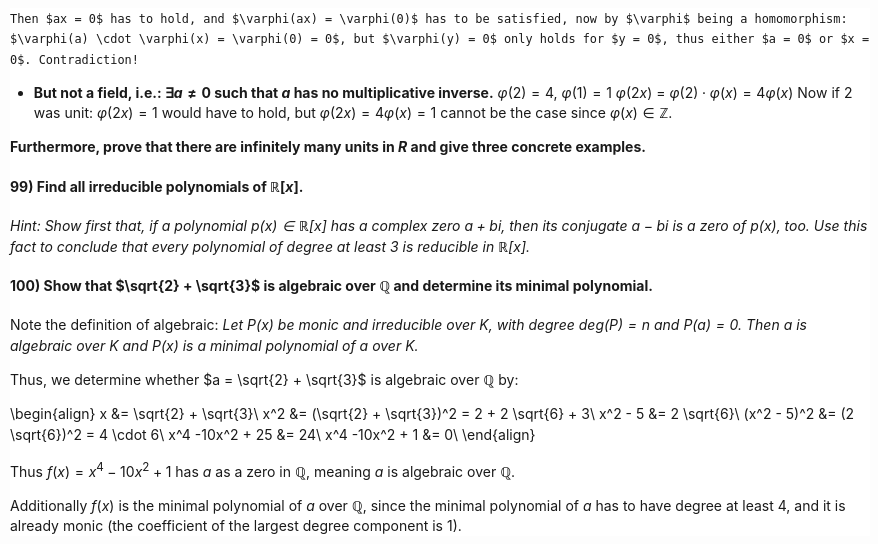     Then $ax = 0$ has to hold, and $\varphi(ax) = \varphi(0)$ has to be satisfied, now by $\varphi$ being a homomorphism:
    $\varphi(a) \cdot \varphi(x) = \varphi(0) = 0$, but $\varphi(y) = 0$ only holds for $y = 0$, thus either $a = 0$ or $x = 0$. Contradiction!
* **But not a field, i.e.: $\exists a \neq 0$ such that $a$ has no multiplicative inverse.**
    $\varphi(2) = 4$, $\varphi(1) = 1$
    $\varphi(2x)$ = $\varphi(2) \cdot \varphi(x) = 4 \varphi(x)$
    Now if $2$ was unit:
    $\varphi(2x) = 1$ would have to hold, but $\varphi(2x) = 4\varphi(x) = 1$ cannot be the case since $\varphi(x) \in \mathbb{Z}$.

**Furthermore, prove that there are infinitely many units in $R$ and give three concrete examples.**

#### 99) Find all irreducible polynomials of $\mathbb{R}[x]$.

*Hint: Show first that, if a polynomial $p(x) \in \mathbb{R}[x]$ has a complex zero $a+bi$, then its conjugate $a-bi$ is a zero of $p(x)$, too. Use this fact to conclude that every polynomial of degree at least $3$ is reducible in $\mathbb{R}[x]$.*


#### 100) Show that $\sqrt{2} + \sqrt{3}$ is algebraic over $\mathbb{Q}$ and determine its minimal polynomial.

Note the definition of algebraic:
*Let $P(x)$ be monic and irreducible over $K$, with degree $deg(P) = n$ and $P(a) = 0$. Then $a$ is algebraic over $K$ and $P(x)$ is a minimal polynomial of $a$ over $K$.*

Thus, we determine whether $a = \sqrt{2} + \sqrt{3}$ is algebraic over $\mathbb{Q}$ by:

\begin{align}
x   &= \sqrt{2} + \sqrt{3}\\
x^2 &= (\sqrt{2} + \sqrt{3})^2 = 2 + 2 \sqrt{6} + 3\\
x^2 - 5 &= 2 \sqrt{6}\\
(x^2 - 5)^2 &= (2 \sqrt{6})^2 = 4 \cdot 6\\
x^4 -10x^2 + 25 &= 24\\
x^4 -10x^2 + 1 &= 0\\
\end{align}

Thus $f(x) = x^4 -10x^2 + 1$ has $a$ as a zero in $\mathbb{Q}$, meaning $a$ is algebraic over $\mathbb{Q}$.

Additionally $f(x)$ is the minimal polynomial of $a$ over $\mathbb{Q}$, since the minimal polynomial of $a$ has to have degree at least $4$, and it is already monic (the coefficient of the largest degree component is $1$).

